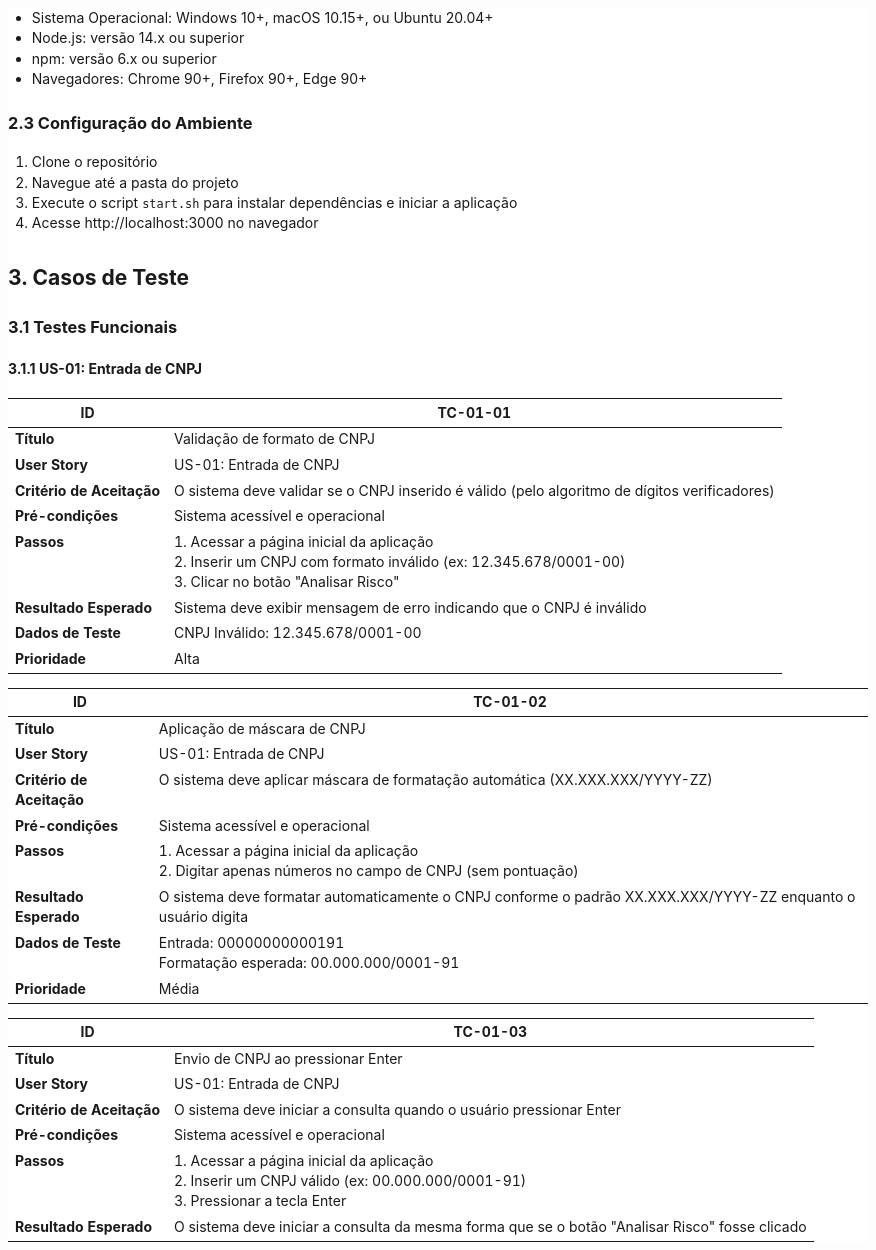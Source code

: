 - Sistema Operacional: Windows 10+, macOS 10.15+, ou Ubuntu 20.04+
- Node.js: versão 14.x ou superior
- npm: versão 6.x ou superior
- Navegadores: Chrome 90+, Firefox 90+, Edge 90+

### 2.3 Configuração do Ambiente

1. Clone o repositório
2. Navegue até a pasta do projeto
3. Execute o script `start.sh` para instalar dependências e iniciar a aplicação
4. Acesse http://localhost:3000 no navegador

## 3. Casos de Teste

### 3.1 Testes Funcionais

#### 3.1.1 US-01: Entrada de CNPJ

| **ID** | **TC-01-01** |
|--------|--------------|
| **Título** | Validação de formato de CNPJ |
| **User Story** | US-01: Entrada de CNPJ |
| **Critério de Aceitação** | O sistema deve validar se o CNPJ inserido é válido (pelo algoritmo de dígitos verificadores) |
| **Pré-condições** | Sistema acessível e operacional |
| **Passos** | 1. Acessar a página inicial da aplicação<br>2. Inserir um CNPJ com formato inválido (ex: 12.345.678/0001-00)<br>3. Clicar no botão "Analisar Risco" |
| **Resultado Esperado** | Sistema deve exibir mensagem de erro indicando que o CNPJ é inválido |
| **Dados de Teste** | CNPJ Inválido: 12.345.678/0001-00 |
| **Prioridade** | Alta |

| **ID** | **TC-01-02** |
|--------|--------------|
| **Título** | Aplicação de máscara de CNPJ |
| **User Story** | US-01: Entrada de CNPJ |
| **Critério de Aceitação** | O sistema deve aplicar máscara de formatação automática (XX.XXX.XXX/YYYY-ZZ) |
| **Pré-condições** | Sistema acessível e operacional |
| **Passos** | 1. Acessar a página inicial da aplicação<br>2. Digitar apenas números no campo de CNPJ (sem pontuação) |
| **Resultado Esperado** | O sistema deve formatar automaticamente o CNPJ conforme o padrão XX.XXX.XXX/YYYY-ZZ enquanto o usuário digita |
| **Dados de Teste** | Entrada: 00000000000191<br>Formatação esperada: 00.000.000/0001-91 |
| **Prioridade** | Média |

| **ID** | **TC-01-03** |
|--------|--------------|
| **Título** | Envio de CNPJ ao pressionar Enter |
| **User Story** | US-01: Entrada de CNPJ |
| **Critério de Aceitação** | O sistema deve iniciar a consulta quando o usuário pressionar Enter |
| **Pré-condições** | Sistema acessível e operacional |
| **Passos** | 1. Acessar a página inicial da aplicação<br>2. Inserir um CNPJ válido (ex: 00.000.000/0001-91)<br>3. Pressionar a tecla Enter |
| **Resultado Esperado** | O sistema deve iniciar a consulta da mesma forma que se o botão "Analisar Risco" fosse clicado |